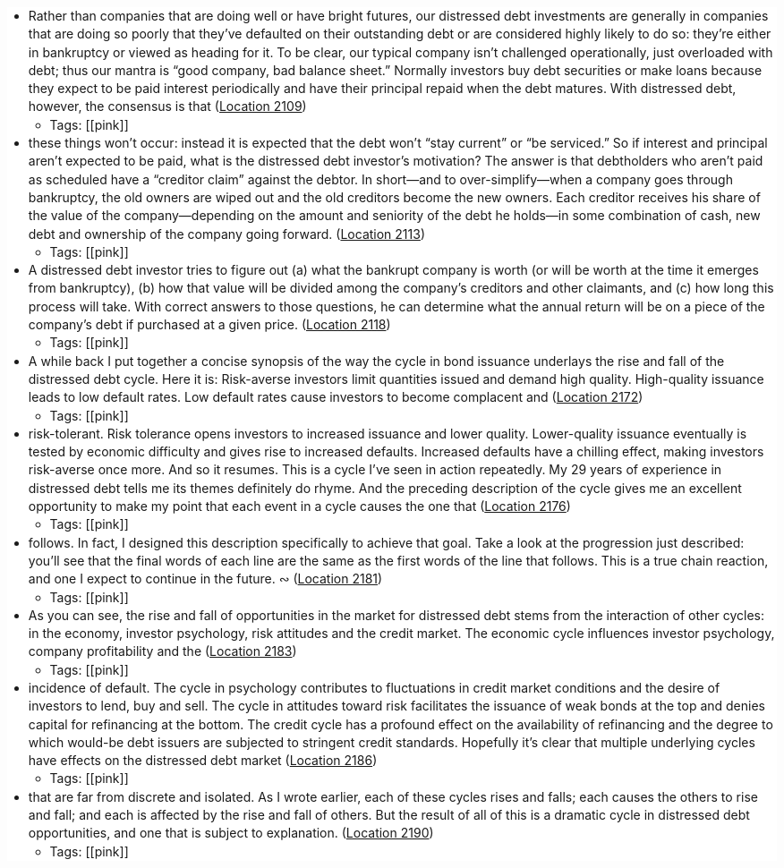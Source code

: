 - Rather than companies that are doing well or have bright futures, our distressed debt investments are generally in companies that are doing so poorly that they’ve defaulted on their outstanding debt or are considered highly likely to do so: they’re either in bankruptcy or viewed as heading for it. To be clear, our typical company isn’t challenged operationally, just overloaded with debt; thus our mantra is “good company, bad balance sheet.” Normally investors buy debt securities or make loans because they expect to be paid interest periodically and have their principal repaid when the debt matures. With distressed debt, however, the consensus is that ([Location 2109](https://readwise.io/to_kindle?action=open&asin=B078977BRM&location=2109))
    - Tags: [[pink]] 
- these things won’t occur: instead it is expected that the debt won’t “stay current” or “be serviced.” So if interest and principal aren’t expected to be paid, what is the distressed debt investor’s motivation? The answer is that debtholders who aren’t paid as scheduled have a “creditor claim” against the debtor. In short—and to over-simplify—when a company goes through bankruptcy, the old owners are wiped out and the old creditors become the new owners. Each creditor receives his share of the value of the company—depending on the amount and seniority of the debt he holds—in some combination of cash, new debt and ownership of the company going forward. ([Location 2113](https://readwise.io/to_kindle?action=open&asin=B078977BRM&location=2113))
    - Tags: [[pink]] 
- A distressed debt investor tries to figure out (a) what the bankrupt company is worth (or will be worth at the time it emerges from bankruptcy), (b) how that value will be divided among the company’s creditors and other claimants, and (c) how long this process will take. With correct answers to those questions, he can determine what the annual return will be on a piece of the company’s debt if purchased at a given price. ([Location 2118](https://readwise.io/to_kindle?action=open&asin=B078977BRM&location=2118))
    - Tags: [[pink]] 
- A while back I put together a concise synopsis of the way the cycle in bond issuance underlays the rise and fall of the distressed debt cycle. Here it is: Risk-averse investors limit quantities issued and demand high quality. High-quality issuance leads to low default rates. Low default rates cause investors to become complacent and ([Location 2172](https://readwise.io/to_kindle?action=open&asin=B078977BRM&location=2172))
    - Tags: [[pink]] 
- risk-tolerant. Risk tolerance opens investors to increased issuance and lower quality. Lower-quality issuance eventually is tested by economic difficulty and gives rise to increased defaults. Increased defaults have a chilling effect, making investors risk-averse once more. And so it resumes. This is a cycle I’ve seen in action repeatedly. My 29 years of experience in distressed debt tells me its themes definitely do rhyme. And the preceding description of the cycle gives me an excellent opportunity to make my point that each event in a cycle causes the one that ([Location 2176](https://readwise.io/to_kindle?action=open&asin=B078977BRM&location=2176))
    - Tags: [[pink]] 
- follows. In fact, I designed this description specifically to achieve that goal. Take a look at the progression just described: you’ll see that the final words of each line are the same as the first words of the line that follows. This is a true chain reaction, and one I expect to continue in the future. ∾ ([Location 2181](https://readwise.io/to_kindle?action=open&asin=B078977BRM&location=2181))
    - Tags: [[pink]] 
- As you can see, the rise and fall of opportunities in the market for distressed debt stems from the interaction of other cycles: in the economy, investor psychology, risk attitudes and the credit market. The economic cycle influences investor psychology, company profitability and the ([Location 2183](https://readwise.io/to_kindle?action=open&asin=B078977BRM&location=2183))
    - Tags: [[pink]] 
- incidence of default. The cycle in psychology contributes to fluctuations in credit market conditions and the desire of investors to lend, buy and sell. The cycle in attitudes toward risk facilitates the issuance of weak bonds at the top and denies capital for refinancing at the bottom. The credit cycle has a profound effect on the availability of refinancing and the degree to which would-be debt issuers are subjected to stringent credit standards. Hopefully it’s clear that multiple underlying cycles have effects on the distressed debt market ([Location 2186](https://readwise.io/to_kindle?action=open&asin=B078977BRM&location=2186))
    - Tags: [[pink]] 
- that are far from discrete and isolated. As I wrote earlier, each of these cycles rises and falls; each causes the others to rise and fall; and each is affected by the rise and fall of others. But the result of all of this is a dramatic cycle in distressed debt opportunities, and one that is subject to explanation. ([Location 2190](https://readwise.io/to_kindle?action=open&asin=B078977BRM&location=2190))
    - Tags: [[pink]] 